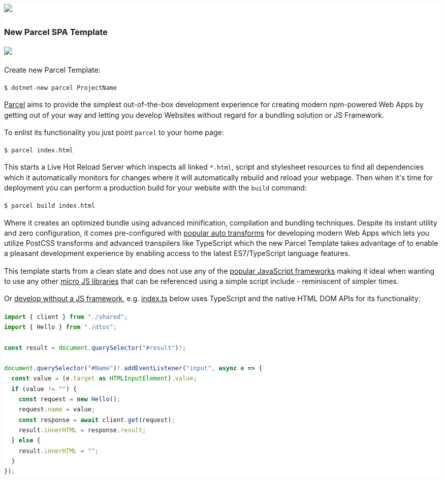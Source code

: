 ![](https://raw.githubusercontent.com/ServiceStack/docs/master/docs/images/ssvs/vue/cypress.png)

### New Parcel SPA Template

[![](https://raw.githubusercontent.com/ServiceStack/Assets/master/csharp-templates/parcel.png)](https://github.com/NetCoreTemplates/parcel)

Create new Parcel Template:

    $ dotnet-new parcel ProjectName

[Parcel](https://parceljs.org) aims to provide the simplest out-of-the-box development experience for creating modern npm-powered
Web Apps by getting out of your way and letting you develop Websites without regard for a bundling solution or JS Framework.

To enlist its functionality you just point `parcel` to your home page:

    $ parcel index.html

This starts a Live Hot Reload Server which inspects all linked `*.html`, script and stylesheet resources to find all dependencies which it automatically
monitors for changes where it will automatically rebuild and reload your webpage. Then when it's time for deployment you can perform a production build
for your website with the `build` command:

    $ parcel build index.html

Where it creates an optimized bundle using advanced minification, compilation and bundling techniques. Despite its instant utility and zero configuration,
it comes pre-configured with [popular auto transforms](https://parceljs.org/transforms.html) for developing modern Web Apps which lets you utilize
PostCSS transforms and advanced transpilers like TypeScript which the new Parcel Template takes advantage of to enable a pleasant development experience
by enabling access to the latest ES7/TypeScript language features.

This template starts from a clean slate and does not use any of the [popular JavaScript frameworks](https://github.com/NetCoreTemplates) making it
ideal when wanting to use any other [micro JS libraries](http://microjs.com) that can be referenced using a simple script include - reminiscent of
simpler times.

Or [develop without a JS framework](https://twitter.com/mislav/status/1022058279000842240), e.g. [index.ts](https://github.com/NetCoreTemplates/parcel/blob/master/MyApp/src/index.ts) below uses TypeScript and the native HTML DOM APIs for its functionality:

```ts
import { client } from "./shared";
import { Hello } from "./dtos";

const result = document.querySelector("#result")!;

document.querySelector("#Name")!.addEventListener("input", async e => {
  const value = (e.target as HTMLInputElement).value;
  if (value != "") {
    const request = new Hello();
    request.name = value;
    const response = await client.get(request);
    result.innerHTML = response.result;
  } else {
    result.innerHTML = "";
  }
});
```
